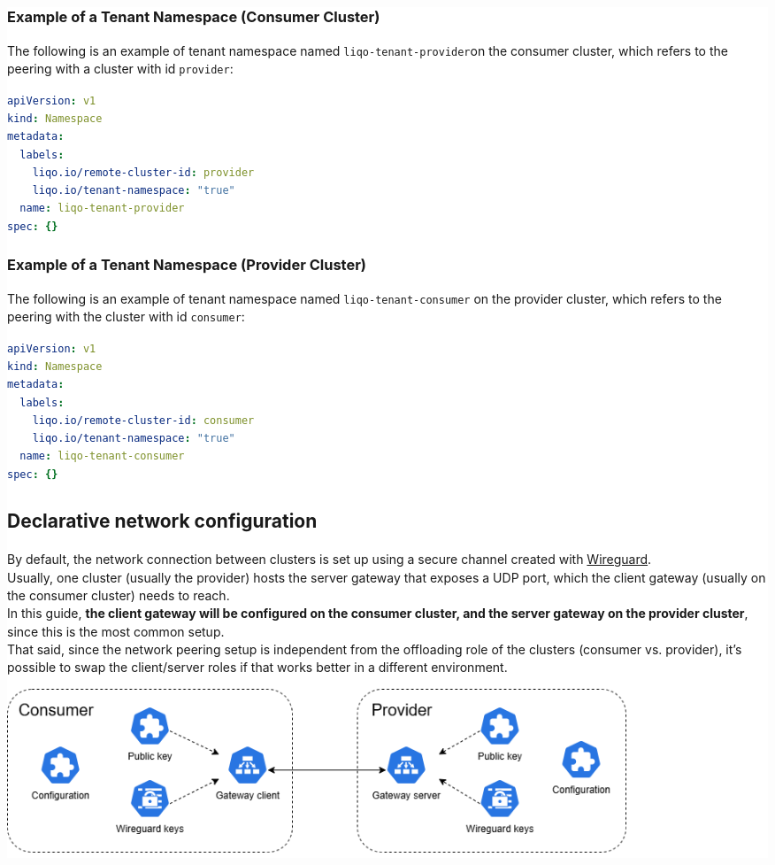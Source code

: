 ### Example of a Tenant Namespace (Consumer Cluster)

The following is an example of tenant namespace named `liqo-tenant-provider`on the consumer cluster, which refers to the peering with a cluster with id `provider`:

```yaml
apiVersion: v1
kind: Namespace
metadata:
  labels:
    liqo.io/remote-cluster-id: provider
    liqo.io/tenant-namespace: "true"
  name: liqo-tenant-provider
spec: {}
```

### Example of a Tenant Namespace (Provider Cluster)

The following is an example of tenant namespace named `liqo-tenant-consumer` on the provider cluster, which refers to the peering with the cluster with id `consumer`:

```yaml
apiVersion: v1
kind: Namespace
metadata:
  labels:
    liqo.io/remote-cluster-id: consumer
    liqo.io/tenant-namespace: "true"
  name: liqo-tenant-consumer
spec: {}
```

## <a id="net"></a>Declarative network configuration

By default, the network connection between clusters is set up using a secure channel created with [Wireguard](https://www.wireguard.com/).  
Usually, one cluster (usually the provider) hosts the server gateway that exposes a UDP port, which the client gateway (usually on the consumer cluster) needs to reach.  
In this guide, **the client gateway will be configured on the consumer cluster, and the server gateway on the provider cluster**, since this is the most common setup.  
That said, since the network peering setup is independent from the offloading role of the clusters (consumer vs. provider), it’s possible to swap the client/server roles if that works better in a different environment.

<img src="./images/networking-v2.png" alt="Networking Liqo Components" width="700"/>
